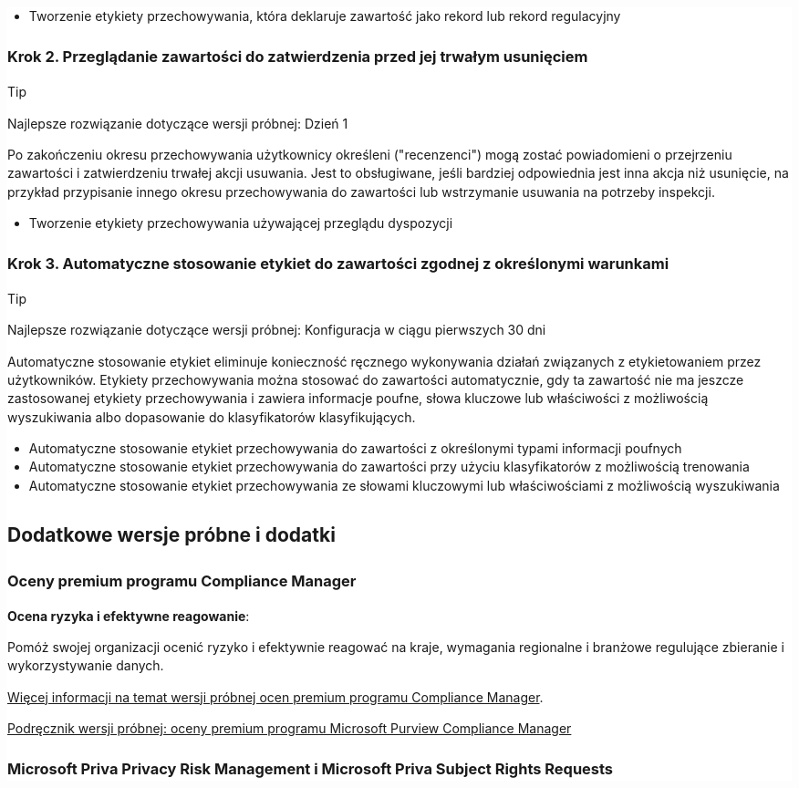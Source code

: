 - Tworzenie etykiety przechowywania, która deklaruje zawartość jako rekord lub rekord regulacyjny

### <a name="step-2-review-content-to-approve-before-its-permanently-deleted"></a>Krok 2. Przeglądanie zawartości do zatwierdzenia przed jej trwałym usunięciem

> [!TIP]
> Najlepsze rozwiązanie dotyczące wersji próbnej: Dzień 1

Po zakończeniu okresu przechowywania użytkownicy określeni ("recenzenci") mogą zostać powiadomieni o przejrzeniu zawartości i zatwierdzeniu trwałej akcji usuwania. Jest to obsługiwane, jeśli bardziej odpowiednia jest inna akcja niż usunięcie, na przykład przypisanie innego okresu przechowywania do zawartości lub wstrzymanie usuwania na potrzeby inspekcji.

- Tworzenie etykiety przechowywania używającej przeglądu dyspozycji

### <a name="step-3-apply-labels-automatically-to-content-that-matches-specific-conditions"></a>Krok 3. Automatyczne stosowanie etykiet do zawartości zgodnej z określonymi warunkami

> [!TIP]
> Najlepsze rozwiązanie dotyczące wersji próbnej: Konfiguracja w ciągu pierwszych 30 dni

Automatyczne stosowanie etykiet eliminuje konieczność ręcznego wykonywania działań związanych z etykietowaniem przez użytkowników. Etykiety przechowywania można stosować do zawartości automatycznie, gdy ta zawartość nie ma jeszcze zastosowanej etykiety przechowywania i zawiera informacje poufne, słowa kluczowe lub właściwości z możliwością wyszukiwania albo dopasowanie do klasyfikatorów klasyfikujących.

- Automatyczne stosowanie etykiet przechowywania do zawartości z określonymi typami informacji poufnych
- Automatyczne stosowanie etykiet przechowywania do zawartości przy użyciu klasyfikatorów z możliwością trenowania
- Automatyczne stosowanie etykiet przechowywania ze słowami kluczowymi lub właściwościami z możliwością wyszukiwania

## <a name="additional-trials-and-add-ons"></a>Dodatkowe wersje próbne i dodatki

### <a name="compliance-manager-premium-assessments"></a>Oceny premium programu Compliance Manager

**Ocena ryzyka i efektywne reagowanie**:

Pomóż swojej organizacji ocenić ryzyko i efektywnie reagować na kraje, wymagania regionalne i branżowe regulujące zbieranie i wykorzystywanie danych.

[Więcej informacji na temat wersji próbnej ocen premium programu Compliance Manager](compliance-easy-trials-compliance-manager-assessments.md).

[Podręcznik wersji próbnej: oceny premium programu Microsoft Purview Compliance Manager](compliance-easy-trials-compliance-manager-assessment-playbook.md)

### <a name="microsoft-priva-privacy-risk-management-and-microsoft-priva-subject-rights-requests"></a>Microsoft Priva Privacy Risk Management i Microsoft Priva Subject Rights Requests
